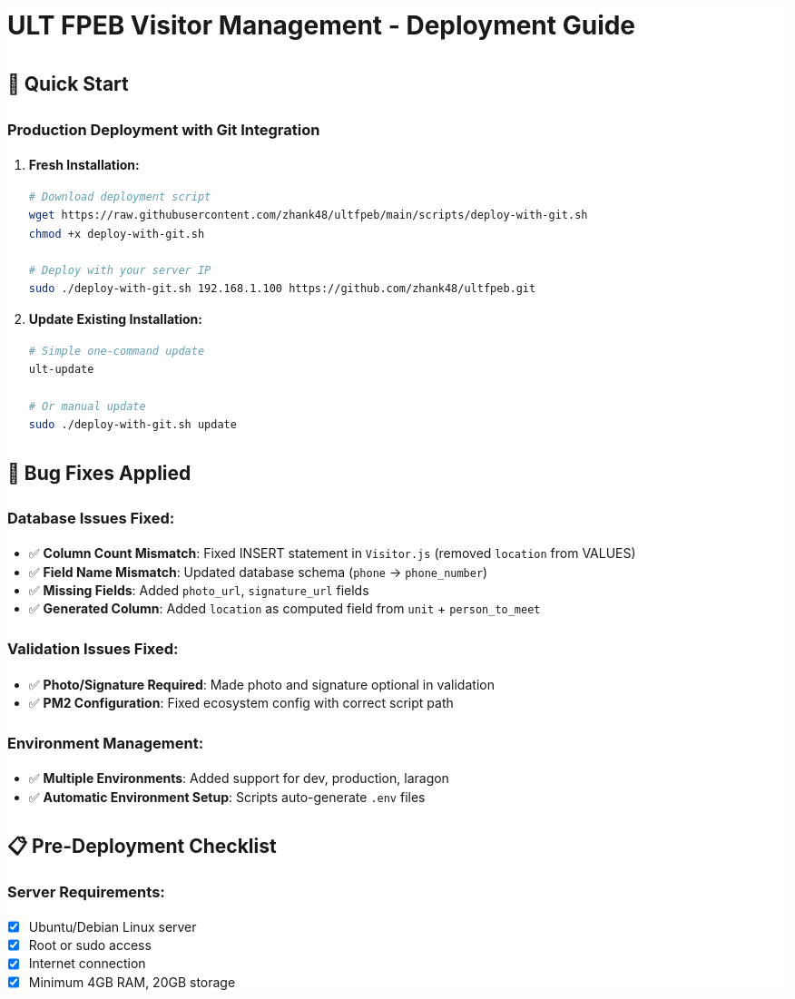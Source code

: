 # ULT FPEB Visitor Management - Deployment Guide

## 🚀 Quick Start

### Production Deployment with Git Integration

1. **Fresh Installation:**
   ```bash
   # Download deployment script
   wget https://raw.githubusercontent.com/zhank48/ultfpeb/main/scripts/deploy-with-git.sh
   chmod +x deploy-with-git.sh
   
   # Deploy with your server IP
   sudo ./deploy-with-git.sh 192.168.1.100 https://github.com/zhank48/ultfpeb.git
   ```

2. **Update Existing Installation:**
   ```bash
   # Simple one-command update
   ult-update
   
   # Or manual update
   sudo ./deploy-with-git.sh update
   ```

## 🔧 Bug Fixes Applied

### Database Issues Fixed:
- ✅ **Column Count Mismatch**: Fixed INSERT statement in `Visitor.js` (removed `location` from VALUES)
- ✅ **Field Name Mismatch**: Updated database schema (`phone` → `phone_number`)
- ✅ **Missing Fields**: Added `photo_url`, `signature_url` fields
- ✅ **Generated Column**: Added `location` as computed field from `unit` + `person_to_meet`

### Validation Issues Fixed:
- ✅ **Photo/Signature Required**: Made photo and signature optional in validation
- ✅ **PM2 Configuration**: Fixed ecosystem config with correct script path

### Environment Management:
- ✅ **Multiple Environments**: Added support for dev, production, laragon
- ✅ **Automatic Environment Setup**: Scripts auto-generate `.env` files

## 📋 Pre-Deployment Checklist

### Server Requirements:
- [x] Ubuntu/Debian Linux server
- [x] Root or sudo access
- [x] Internet connection
- [x] Minimum 4GB RAM, 20GB storage
